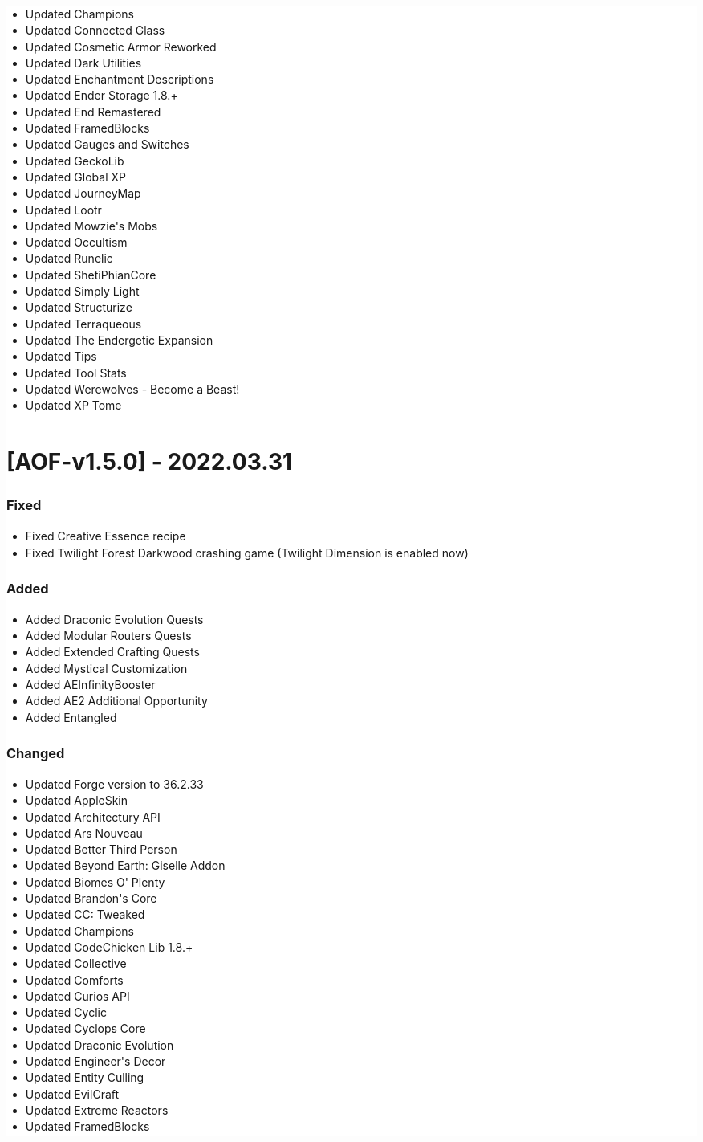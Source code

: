 - Updated Champions
- Updated Connected Glass
- Updated Cosmetic Armor Reworked
- Updated Dark Utilities
- Updated Enchantment Descriptions
- Updated Ender Storage 1.8.+
- Updated End Remastered
- Updated FramedBlocks
- Updated Gauges and Switches
- Updated GeckoLib
- Updated Global XP
- Updated JourneyMap
- Updated Lootr
- Updated Mowzie's Mobs
- Updated Occultism
- Updated Runelic
- Updated ShetiPhianCore
- Updated Simply Light
- Updated Structurize
- Updated Terraqueous
- Updated The Endergetic Expansion
- Updated Tips
- Updated Tool Stats
- Updated Werewolves - Become a Beast!
- Updated XP Tome
# [AOF-v1.5.0] - 2022.03.31
### Fixed
- Fixed Creative Essence recipe
- Fixed Twilight Forest Darkwood crashing game (Twilight Dimension is enabled now)
### Added
- Added Draconic Evolution Quests
- Added Modular Routers Quests
- Added Extended Crafting Quests
- Added Mystical Customization
- Added AEInfinityBooster
- Added AE2 Additional Opportunity
- Added Entangled
### Changed
- Updated Forge version to 36.2.33
- Updated AppleSkin
- Updated Architectury API
- Updated Ars Nouveau
- Updated Better Third Person
- Updated Beyond Earth: Giselle Addon
- Updated Biomes O' Plenty
- Updated Brandon's Core
- Updated CC: Tweaked
- Updated Champions
- Updated CodeChicken Lib 1.8.+
- Updated Collective
- Updated Comforts
- Updated Curios API
- Updated Cyclic
- Updated Cyclops Core
- Updated Draconic Evolution
- Updated Engineer's Decor
- Updated Entity Culling
- Updated EvilCraft
- Updated Extreme Reactors
- Updated FramedBlocks